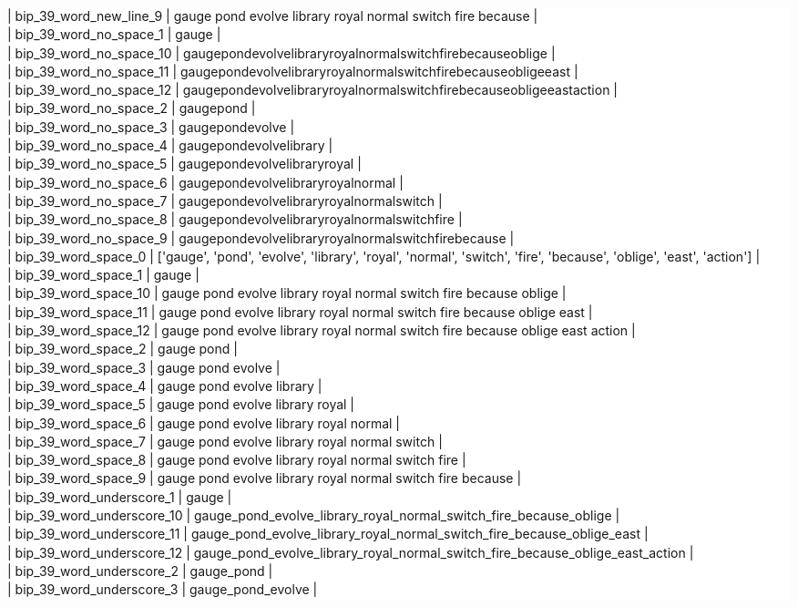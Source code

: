 | bip_39_word_new_line_9 | gauge
pond
evolve
library
royal
normal
switch
fire
because |  
| bip_39_word_no_space_1 | gauge |  
| bip_39_word_no_space_10 | gaugepondevolvelibraryroyalnormalswitchfirebecauseoblige |  
| bip_39_word_no_space_11 | gaugepondevolvelibraryroyalnormalswitchfirebecauseobligeeast |  
| bip_39_word_no_space_12 | gaugepondevolvelibraryroyalnormalswitchfirebecauseobligeeastaction |  
| bip_39_word_no_space_2 | gaugepond |  
| bip_39_word_no_space_3 | gaugepondevolve |  
| bip_39_word_no_space_4 | gaugepondevolvelibrary |  
| bip_39_word_no_space_5 | gaugepondevolvelibraryroyal |  
| bip_39_word_no_space_6 | gaugepondevolvelibraryroyalnormal |  
| bip_39_word_no_space_7 | gaugepondevolvelibraryroyalnormalswitch |  
| bip_39_word_no_space_8 | gaugepondevolvelibraryroyalnormalswitchfire |  
| bip_39_word_no_space_9 | gaugepondevolvelibraryroyalnormalswitchfirebecause |  
| bip_39_word_space_0 | ['gauge', 'pond', 'evolve', 'library', 'royal', 'normal', 'switch', 'fire', 'because', 'oblige', 'east', 'action'] |  
| bip_39_word_space_1 | gauge |  
| bip_39_word_space_10 | gauge pond evolve library royal normal switch fire because oblige |  
| bip_39_word_space_11 | gauge pond evolve library royal normal switch fire because oblige east |  
| bip_39_word_space_12 | gauge pond evolve library royal normal switch fire because oblige east action |  
| bip_39_word_space_2 | gauge pond |  
| bip_39_word_space_3 | gauge pond evolve |  
| bip_39_word_space_4 | gauge pond evolve library |  
| bip_39_word_space_5 | gauge pond evolve library royal |  
| bip_39_word_space_6 | gauge pond evolve library royal normal |  
| bip_39_word_space_7 | gauge pond evolve library royal normal switch |  
| bip_39_word_space_8 | gauge pond evolve library royal normal switch fire |  
| bip_39_word_space_9 | gauge pond evolve library royal normal switch fire because |  
| bip_39_word_underscore_1 | gauge |  
| bip_39_word_underscore_10 | gauge_pond_evolve_library_royal_normal_switch_fire_because_oblige |  
| bip_39_word_underscore_11 | gauge_pond_evolve_library_royal_normal_switch_fire_because_oblige_east |  
| bip_39_word_underscore_12 | gauge_pond_evolve_library_royal_normal_switch_fire_because_oblige_east_action |  
| bip_39_word_underscore_2 | gauge_pond |  
| bip_39_word_underscore_3 | gauge_pond_evolve |  